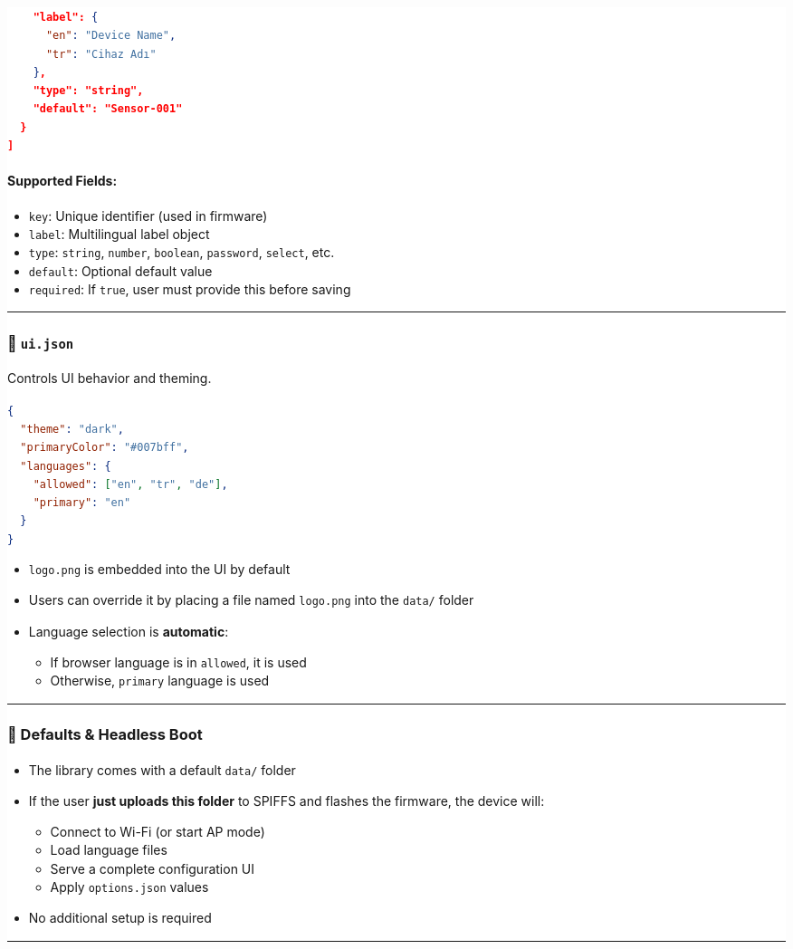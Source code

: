 ```json
    "label": {
      "en": "Device Name",
      "tr": "Cihaz Adı"
    },
    "type": "string",
    "default": "Sensor-001"
  }
]
```

#### Supported Fields:

- `key`: Unique identifier (used in firmware)
- `label`: Multilingual label object
- `type`: `string`, `number`, `boolean`, `password`, `select`, etc.
- `default`: Optional default value
- `required`: If `true`, user must provide this before saving

---

### 🎨 `ui.json`

Controls UI behavior and theming.

```json
{
  "theme": "dark",
  "primaryColor": "#007bff",
  "languages": {
    "allowed": ["en", "tr", "de"],
    "primary": "en"
  }
}
```

- `logo.png` is embedded into the UI by default
- Users can override it by placing a file named `logo.png` into the `data/` folder
- Language selection is **automatic**:

  - If browser language is in `allowed`, it is used
  - Otherwise, `primary` language is used

---

### 💾 Defaults & Headless Boot

- The library comes with a default `data/` folder
- If the user **just uploads this folder** to SPIFFS and flashes the firmware, the device will:

  - Connect to Wi-Fi (or start AP mode)
  - Load language files
  - Serve a complete configuration UI
  - Apply `options.json` values

- No additional setup is required

---